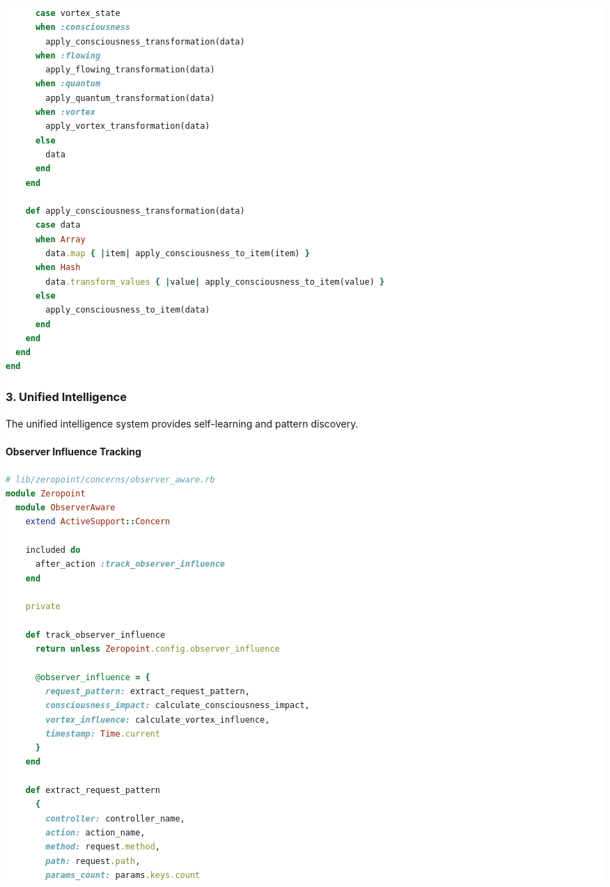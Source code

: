 ```ruby
      case vortex_state
      when :consciousness
        apply_consciousness_transformation(data)
      when :flowing
        apply_flowing_transformation(data)
      when :quantum
        apply_quantum_transformation(data)
      when :vortex
        apply_vortex_transformation(data)
      else
        data
      end
    end
    
    def apply_consciousness_transformation(data)
      case data
      when Array
        data.map { |item| apply_consciousness_to_item(item) }
      when Hash
        data.transform_values { |value| apply_consciousness_to_item(value) }
      else
        apply_consciousness_to_item(data)
      end
    end
  end
end
```

### 3. Unified Intelligence

The unified intelligence system provides self-learning and pattern discovery.

#### Observer Influence Tracking

```ruby
# lib/zeropoint/concerns/observer_aware.rb
module Zeropoint
  module ObserverAware
    extend ActiveSupport::Concern
    
    included do
      after_action :track_observer_influence
    end
    
    private
    
    def track_observer_influence
      return unless Zeropoint.config.observer_influence
      
      @observer_influence = {
        request_pattern: extract_request_pattern,
        consciousness_impact: calculate_consciousness_impact,
        vortex_influence: calculate_vortex_influence,
        timestamp: Time.current
      }
    end
    
    def extract_request_pattern
      {
        controller: controller_name,
        action: action_name,
        method: request.method,
        path: request.path,
        params_count: params.keys.count
```